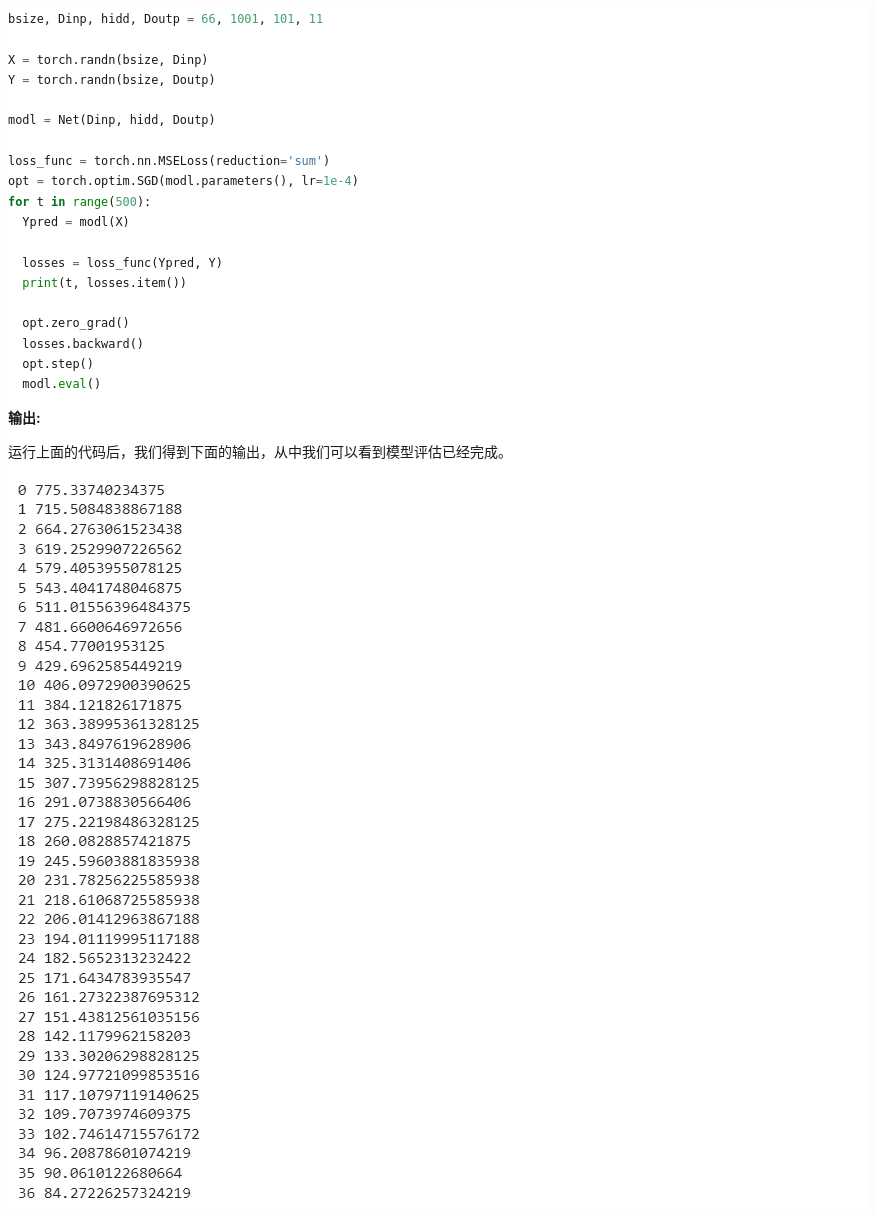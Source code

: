```py
bsize, Dinp, hidd, Doutp = 66, 1001, 101, 11

X = torch.randn(bsize, Dinp)
Y = torch.randn(bsize, Doutp)

modl = Net(Dinp, hidd, Doutp)

loss_func = torch.nn.MSELoss(reduction='sum')
opt = torch.optim.SGD(modl.parameters(), lr=1e-4)
for t in range(500):
  Ypred = modl(X)

  losses = loss_func(Ypred, Y)
  print(t, losses.item())

  opt.zero_grad()
  losses.backward()
  opt.step()
  modl.eval()
```

**输出:**

运行上面的代码后，我们得到下面的输出，从中我们可以看到模型评估已经完成。

![PyTorch model evaluation](img/f8724d6274c197d59ac7857888d24207.png "PyTorch model evaluation")
